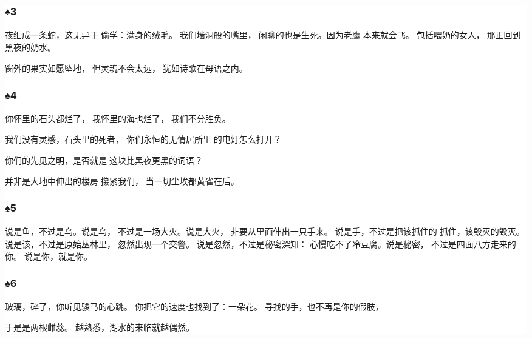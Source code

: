 ### ♠3

夜细成一条蛇，这无异于
偷学：满身的绒毛。
我们墙洞般的嘴里，
闲聊的也是生死。因为老鹰
本来就会飞。
包括喂奶的女人，
那正回到黑夜的奶水。

窗外的果实如愿坠地，
但灵魂不会太远，
犹如诗歌在母语之内。

### ♠4

你怀里的石头都烂了，
我怀里的海也烂了，
我们不分胜负。

我们没有灵感，石头里的死者，
你们永恒的无情居所里
的电灯怎么打开？

你们的先见之明，是否就是
这块比黑夜更黑的词语？

并非是大地中伸出的楼房
攥紧我们，
当一切尘埃都黄雀在后。

### ♠5

说是鱼，不过是鸟。说是鸟，
不过是一场大火。说是大火，
非要从里面伸出一只手来。
说是手，不过是把该抓住的
抓住，该毁灭的毁灭。
说是该，不过是原始丛林里，
忽然出现一个交警。
说是忽然，不过是秘密深知：
心慢吃不了冷豆腐。说是秘密，
不过是四面八方走来的你。
说是你，就是你。

### ♠6

玻璃，碎了，你听见骏马的心跳。
你把它的速度也找到了：一朵花。
寻找的手，也不再是你的假肢，

于是是两根雌蕊。
越熟悉，湖水的来临就越偶然。
